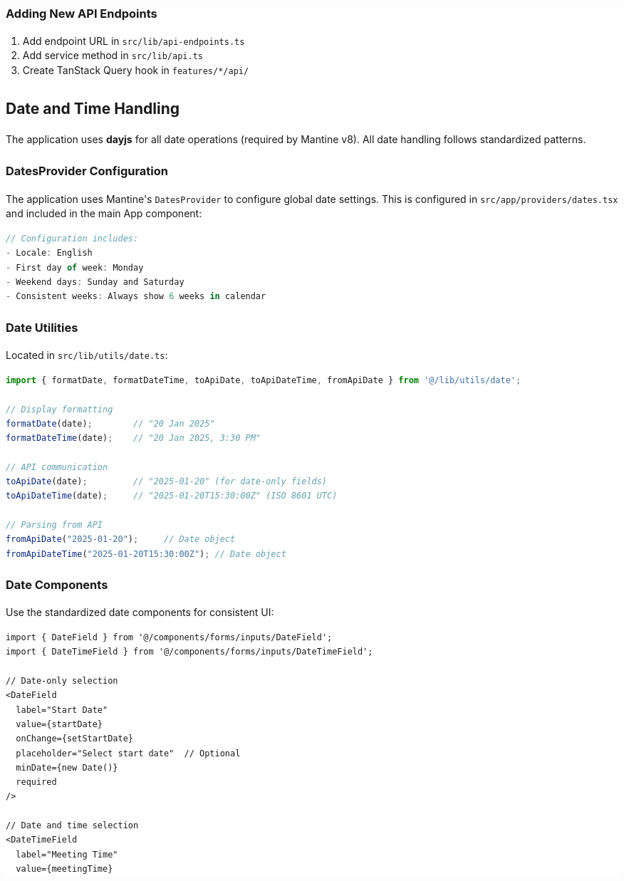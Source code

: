 ### Adding New API Endpoints
1. Add endpoint URL in `src/lib/api-endpoints.ts`
2. Add service method in `src/lib/api.ts`
3. Create TanStack Query hook in `features/*/api/`

## Date and Time Handling

The application uses **dayjs** for all date operations (required by Mantine v8). All date handling follows standardized patterns.

### DatesProvider Configuration

The application uses Mantine's `DatesProvider` to configure global date settings. This is configured in `src/app/providers/dates.tsx` and included in the main App component:

```typescript
// Configuration includes:
- Locale: English
- First day of week: Monday
- Weekend days: Sunday and Saturday
- Consistent weeks: Always show 6 weeks in calendar
```

### Date Utilities

Located in `src/lib/utils/date.ts`:

```typescript
import { formatDate, formatDateTime, toApiDate, toApiDateTime, fromApiDate } from '@/lib/utils/date';

// Display formatting
formatDate(date);        // "20 Jan 2025"
formatDateTime(date);    // "20 Jan 2025, 3:30 PM"

// API communication
toApiDate(date);         // "2025-01-20" (for date-only fields)
toApiDateTime(date);     // "2025-01-20T15:30:00Z" (ISO 8601 UTC)

// Parsing from API
fromApiDate("2025-01-20");     // Date object
fromApiDateTime("2025-01-20T15:30:00Z"); // Date object
```

### Date Components

Use the standardized date components for consistent UI:

```tsx
import { DateField } from '@/components/forms/inputs/DateField';
import { DateTimeField } from '@/components/forms/inputs/DateTimeField';

// Date-only selection
<DateField
  label="Start Date"
  value={startDate}
  onChange={setStartDate}
  placeholder="Select start date"  // Optional
  minDate={new Date()}
  required
/>

// Date and time selection
<DateTimeField
  label="Meeting Time"
  value={meetingTime}
```